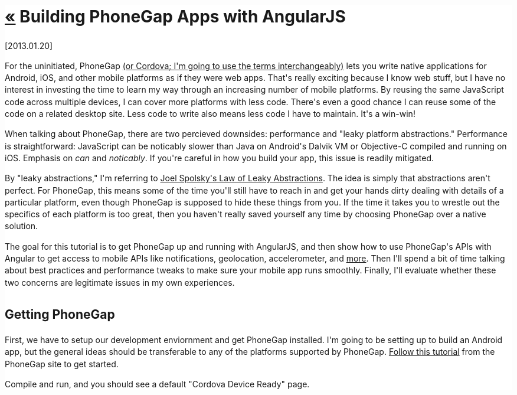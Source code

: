 # <a href="./">«</a> Building PhoneGap Apps with AngularJS

<span class="date">[2013.01.20]</span>

For the uninitiated, PhoneGap [(or Cordova; I'm going to use the terms interchangeably)](http://phonegap.com/2012/03/19/phonegap-cordova-and-what%E2%80%99s-in-a-name/) lets you write native applications for Android, iOS, and other mobile platforms as if they were web apps. That's really exciting because I know web stuff, but I have no interest in investing the time to learn my way through an increasing number of mobile platforms. By reusing the same JavaScript code across multiple devices, I can cover more platforms with less code. There's even a good chance I can reuse some of the code on a related desktop site. Less code to write also means less code I have to maintain. It's a win-win!

When talking about PhoneGap, there are two percieved downsides: performance and "leaky platform abstractions." Performance is straightforward: JavaScript can be noticably slower than Java on Android's Dalvik VM or Objective-C compiled and running on iOS. Emphasis on _can_ and _noticably_. If you're careful in how you build your app, this issue is readily mitigated.

By "leaky abstractions," I'm referring to [Joel Spolsky's Law of Leaky Abstractions](http://www.joelonsoftware.com/articles/LeakyAbstractions.html). The idea is simply that abstractions aren't perfect. For PhoneGap, this means some of the time you'll still have to reach in and get your hands dirty dealing with details of a particular platform, even though PhoneGap is supposed to hide these things from you. If the time it takes you to wrestle out the specifics of each platform is too great, then you haven't really saved yourself any time by choosing PhoneGap over a native solution.

The goal for this tutorial is to get PhoneGap up and running with AngularJS, and then show how to use PhoneGap's APIs with Angular to get access to mobile APIs like notifications, geolocation, accelerometer, and [more](http://docs.phonegap.com/en/2.3.0/index.html). Then I'll spend a bit of time talking about best practices and performance tweaks to make sure your mobile app runs smoothly. Finally, I'll evaluate whether these two concerns are legitimate issues in my own experiences.

## Getting PhoneGap

First, we have to setup our development enviornment and get PhoneGap installed. I'm going to be setting up to build an Android app, but the general ideas should be transferable to any of the platforms supported by PhoneGap. [Follow this tutorial](http://docs.phonegap.com/en/2.3.0/guide_getting-started_index.md.html) from the PhoneGap site to get started.

Compile and run, and you should see a default "Cordova Device Ready" page.
